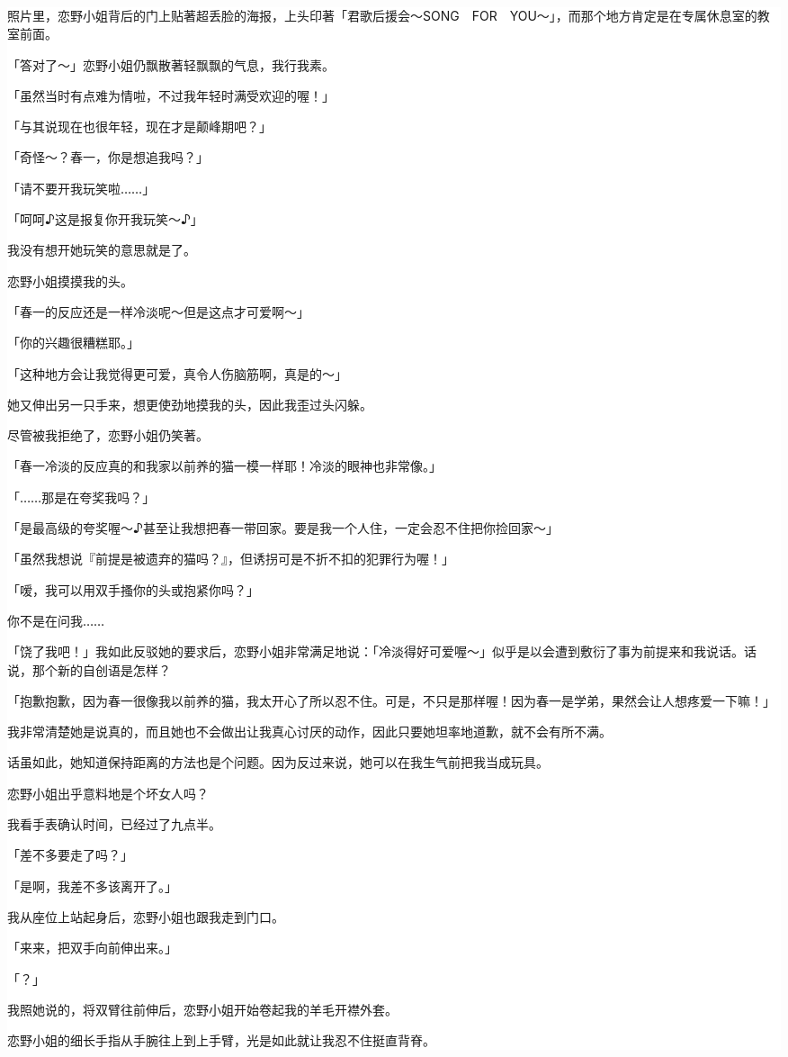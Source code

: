 照片里，恋野小姐背后的门上贴著超丢脸的海报，上头印著「君歌后援会～SONG　FOR　YOU～」，而那个地方肯定是在专属休息室的教室前面。

「答对了～」恋野小姐仍飘散著轻飘飘的气息，我行我素。

「虽然当时有点难为情啦，不过我年轻时满受欢迎的喔！」

「与其说现在也很年轻，现在才是颠峰期吧？」

「奇怪～？春一，你是想追我吗？」

「请不要开我玩笑啦……」

「呵呵♪这是报复你开我玩笑～♪」

我没有想开她玩笑的意思就是了。

恋野小姐摸摸我的头。

「春一的反应还是一样冷淡呢～但是这点才可爱啊～」

「你的兴趣很糟糕耶。」

「这种地方会让我觉得更可爱，真令人伤脑筋啊，真是的～」

她又伸出另一只手来，想更使劲地摸我的头，因此我歪过头闪躲。

尽管被我拒绝了，恋野小姐仍笑著。

「春一冷淡的反应真的和我家以前养的猫一模一样耶！冷淡的眼神也非常像。」

「……那是在夸奖我吗？」

「是最高级的夸奖喔～♪甚至让我想把春一带回家。要是我一个人住，一定会忍不住把你捡回家～」

「虽然我想说『前提是被遗弃的猫吗？』，但诱拐可是不折不扣的犯罪行为喔！」

「嗳，我可以用双手搔你的头或抱紧你吗？」

你不是在问我……

「饶了我吧！」我如此反驳她的要求后，恋野小姐非常满足地说：「冷淡得好可爱喔～」似乎是以会遭到敷衍了事为前提来和我说话。话说，那个新的自创语是怎样？

「抱歉抱歉，因为春一很像我以前养的猫，我太开心了所以忍不住。可是，不只是那样喔！因为春一是学弟，果然会让人想疼爱一下嘛！」

我非常清楚她是说真的，而且她也不会做出让我真心讨厌的动作，因此只要她坦率地道歉，就不会有所不满。

话虽如此，她知道保持距离的方法也是个问题。因为反过来说，她可以在我生气前把我当成玩具。

恋野小姐出乎意料地是个坏女人吗？

我看手表确认时间，已经过了九点半。

「差不多要走了吗？」

「是啊，我差不多该离开了。」

我从座位上站起身后，恋野小姐也跟我走到门口。

「来来，把双手向前伸出来。」

「？」

我照她说的，将双臂往前伸后，恋野小姐开始卷起我的羊毛开襟外套。

恋野小姐的细长手指从手腕往上到上手臂，光是如此就让我忍不住挺直背脊。
